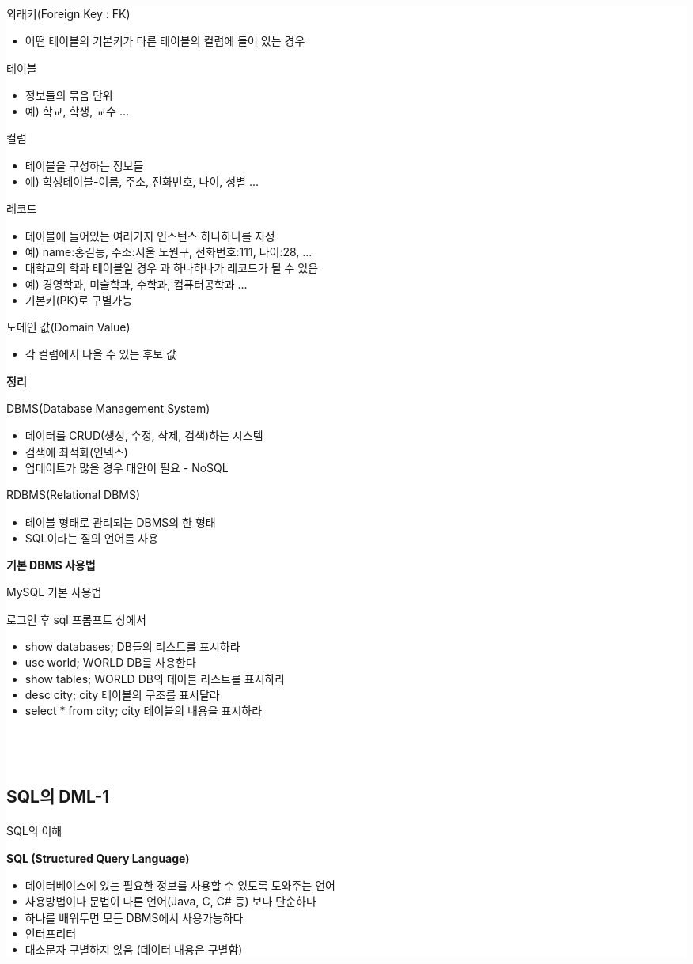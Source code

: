 외래키(Foreign Key : FK)
- 어떤 테이블의 기본키가 다른 테이블의 컬럼에 들어 있는 경우

테이블
- 정보들의 묶음 단위
- 예) 학교, 학생, 교수 ...

컬럼
- 테이블을 구성하는 정보들
- 예) 학생테이블-이름, 주소, 전화번호, 나이, 성별 ...

레코드
- 테이블에 들어있는 여러가지 인스턴스 하나하나를 지정
- 예) name:홍길동, 주소:서울 노원구, 전화번호:111, 나이:28, ...
- 대학교의 학과 테이블일 경우 과 하나하나가 레코드가 될 수 있음
- 예) 경영학과, 미술학과, 수학과, 컴퓨터공학과 ...
- 기본키(PK)로 구별가능

도메인 값(Domain Value)
- 각 컬럼에서 나올 수 있는 후보 값

**정리**

DBMS(Database Management System)
- 데이터를 CRUD(생성, 수정, 삭제, 검색)하는 시스템
- 검색에 최적화(인덱스)
- 업데이트가 많을 경우 대안이 필요 - NoSQL

RDBMS(Relational DBMS)
- 테이블 형태로 관리되는 DBMS의 한 형태
- SQL이라는 질의 언어를 사용

**기본 DBMS 사용법**

MySQL 기본 사용법

로그인 후 sql 프롬프트 상에서
- show databases; DB들의 리스트를 표시하라
- use world; WORLD DB를 사용한다
- show tables; WORLD DB의 테이블 리스트를 표시하라
- desc city; city 테이블의 구조를 표시달라
- select * from city; city 테이블의 내용을 표시하라

<br>


<br>

## SQL의 DML-1

SQL의 이해

**SQL (Structured Query Language)**

- 데이터베이스에 있는 필요한 정보를 사용할 수 있도록 도와주는 언어
- 사용방법이나 문법이 다른 언어(Java, C, C# 등) 보다 단순하다
- 하나를 배워두면 모든 DBMS에서 사용가능하다
- 인터프리터
- 대소문자 구별하지 않음 (데이터 내용은 구별함)
